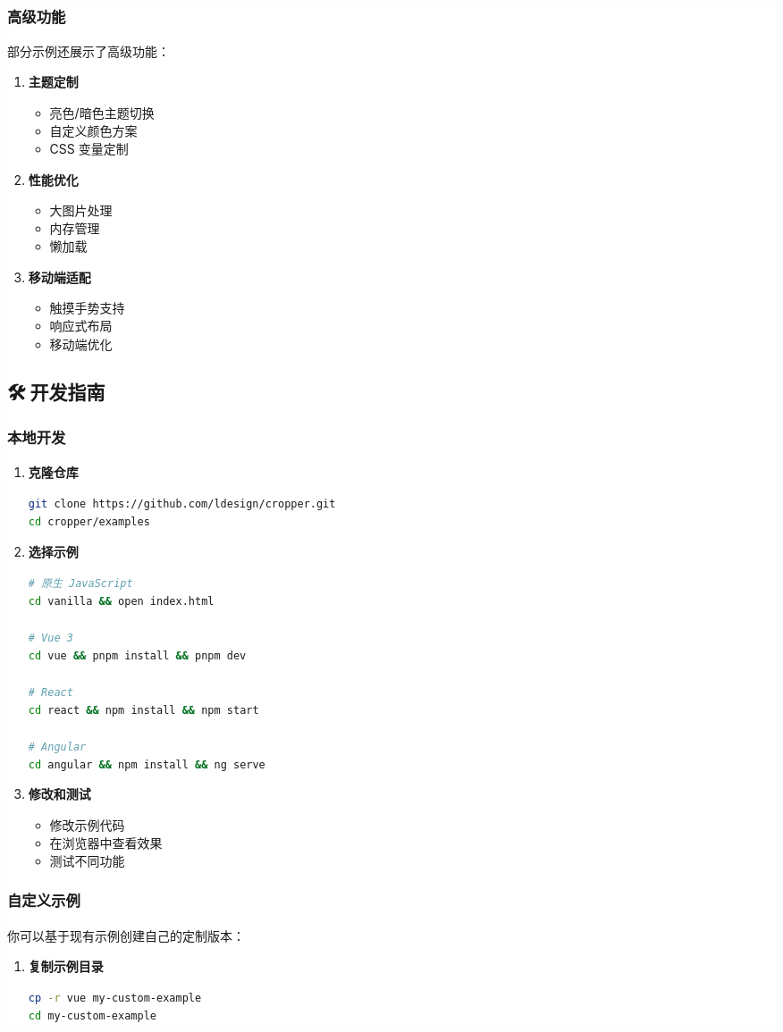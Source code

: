 ### 高级功能

部分示例还展示了高级功能：

1. **主题定制**
   - 亮色/暗色主题切换
   - 自定义颜色方案
   - CSS 变量定制

2. **性能优化**
   - 大图片处理
   - 内存管理
   - 懒加载

3. **移动端适配**
   - 触摸手势支持
   - 响应式布局
   - 移动端优化

## 🛠️ 开发指南

### 本地开发

1. **克隆仓库**
   ```bash
   git clone https://github.com/ldesign/cropper.git
   cd cropper/examples
   ```

2. **选择示例**
   ```bash
   # 原生 JavaScript
   cd vanilla && open index.html
   
   # Vue 3
   cd vue && pnpm install && pnpm dev
   
   # React
   cd react && npm install && npm start
   
   # Angular
   cd angular && npm install && ng serve
   ```

3. **修改和测试**
   - 修改示例代码
   - 在浏览器中查看效果
   - 测试不同功能

### 自定义示例

你可以基于现有示例创建自己的定制版本：

1. **复制示例目录**
   ```bash
   cp -r vue my-custom-example
   cd my-custom-example
   ```
